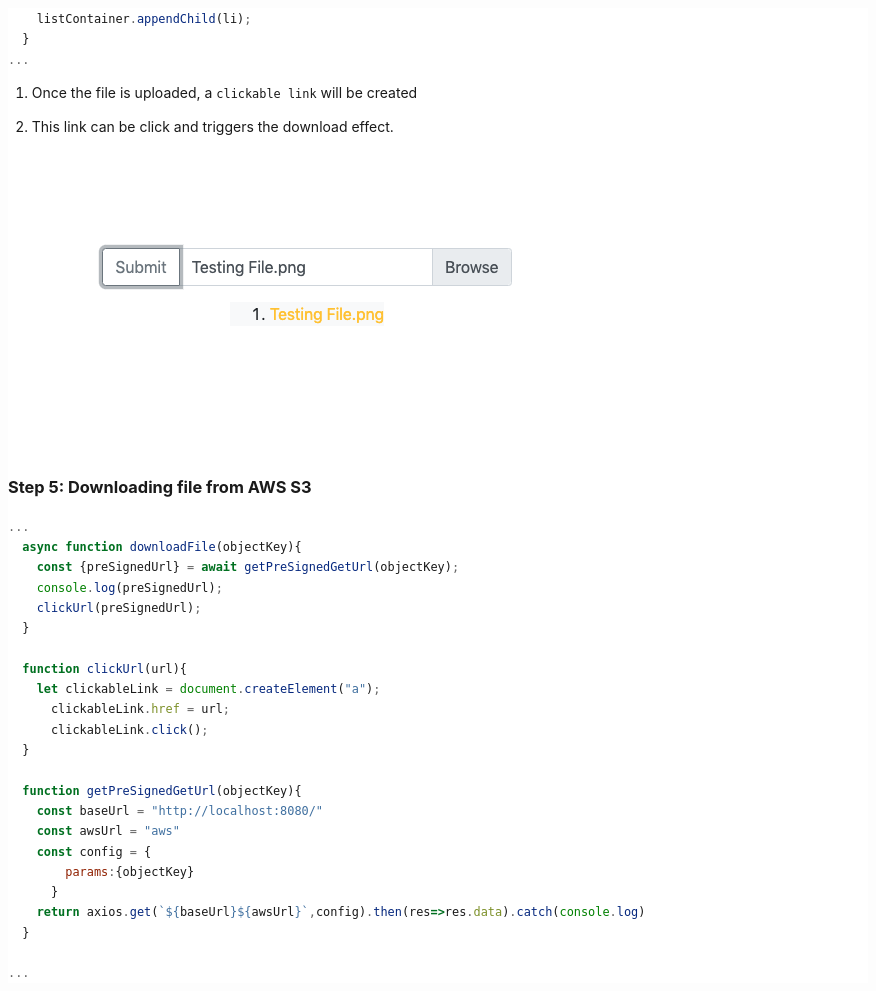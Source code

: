 ```js
    listContainer.appendChild(li);
  }
...
```
1. Once the file is uploaded, a `clickable link` will be created


2. This link can be click and triggers the download effect.

![frontend-clickable](/assets/images/2020-07-25/img/frontend-clickable.png)

### Step 5: Downloading file from AWS S3

```js
...
  async function downloadFile(objectKey){
    const {preSignedUrl} = await getPreSignedGetUrl(objectKey);
    console.log(preSignedUrl);
    clickUrl(preSignedUrl);
  }

  function clickUrl(url){
    let clickableLink = document.createElement("a");
      clickableLink.href = url;
      clickableLink.click();
  }

  function getPreSignedGetUrl(objectKey){
    const baseUrl = "http://localhost:8080/"
    const awsUrl = "aws"
    const config = {
        params:{objectKey}
      }
    return axios.get(`${baseUrl}${awsUrl}`,config).then(res=>res.data).catch(console.log)
  }

...
```
